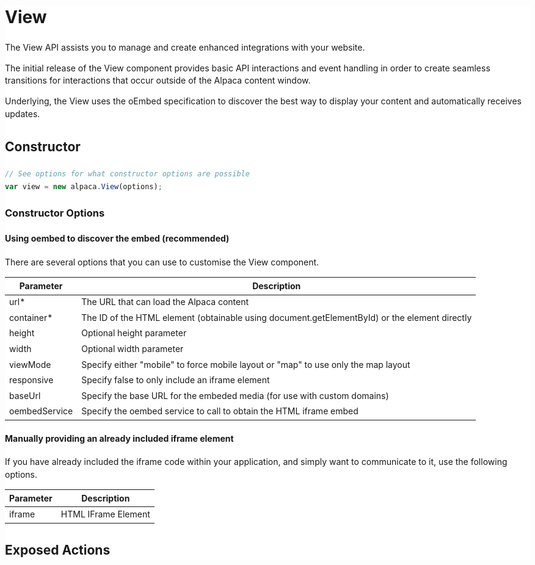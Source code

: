 # View

The View API assists you to manage and create enhanced integrations with your
website.

The initial release of the View component provides basic API interactions and
event handling in order to create seamless transitions for interactions that
occur outside of the Alpaca content window.

Underlying, the View uses the oEmbed specification to discover the best way to
display your content and automatically receives updates.

## Constructor

```javascript
// See options for what constructor options are possible
var view = new alpaca.View(options);
```

### Constructor Options

#### Using oembed to discover the embed (recommended)

There are several options that you can use to customise the View component.

| Parameter     | Description                                                                                   |
| ------------- | --------------------------------------------------------------------------------------------- |
| url\*         | The URL that can load the Alpaca content                                                      |
| container\*   | The ID of the HTML element (obtainable using document.getElementById) or the element directly |
| height        | Optional height parameter                                                                     |
| width         | Optional width parameter                                                                      |
| viewMode      | Specify either "mobile" to force mobile layout or "map" to use only the map layout            |
| responsive    | Specify false to only include an iframe element                                               |
| baseUrl       | Specify the base URL for the embeded media (for use with custom domains)                      |
| oembedService | Specify the oembed service to call to obtain the HTML iframe embed                            |

#### Manually providing an already included iframe element

If you have already included the iframe code within your application, and simply want to communicate
to it, use the following options.

| Parameter | Description         |
| --------- | ------------------- |
| iframe    | HTML IFrame Element |

## Exposed Actions
